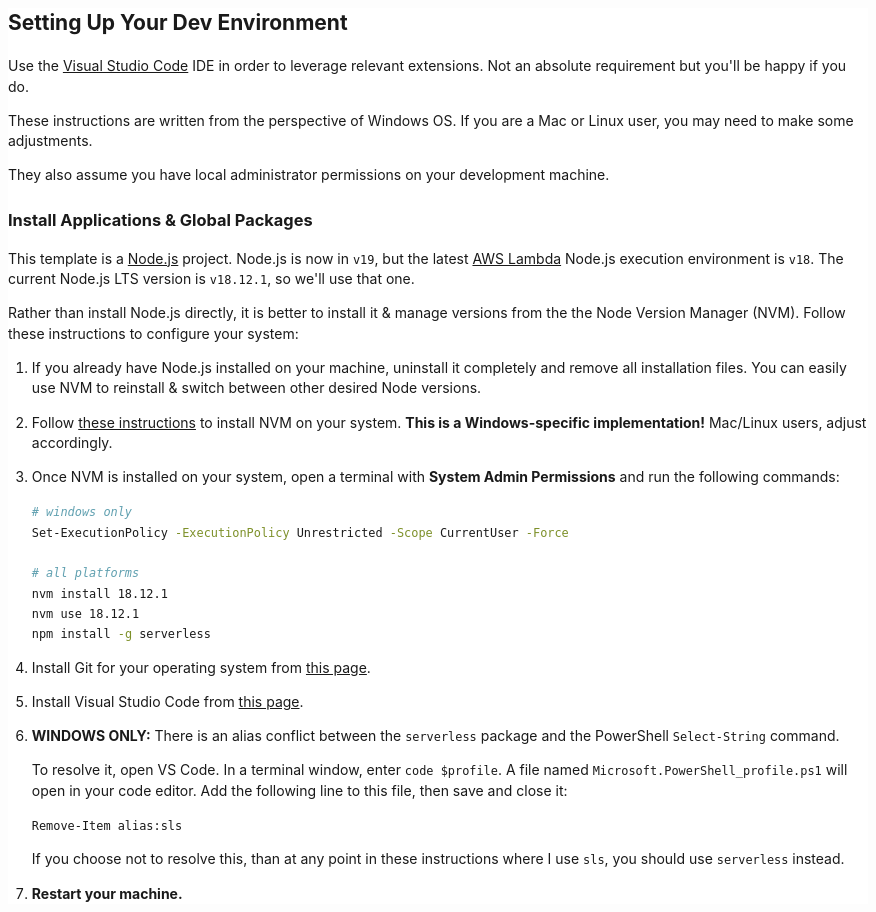 ## Setting Up Your Dev Environment

Use the [Visual Studio Code](https://code.visualstudio.com/) IDE in order to leverage relevant extensions. Not an absolute requirement but you'll be happy if you do.

These instructions are written from the perspective of Windows OS. If you are a Mac or Linux user, you may need to make some adjustments.

They also assume you have local administrator permissions on your development machine.

### Install Applications & Global Packages

This template is a [Node.js](https://nodejs.org/en/) project. Node.js is now in `v19`, but the latest [AWS Lambda](https://aws.amazon.com/lambda/) Node.js execution environment is `v18`. The current Node.js LTS version is `v18.12.1`, so we'll use that one.

Rather than install Node.js directly, it is better to install it & manage versions from the the Node Version Manager (NVM). Follow these instructions to configure your system:

1. If you already have Node.js installed on your machine, uninstall it completely and remove all installation files. You can easily use NVM to reinstall & switch between other desired Node versions.

1. Follow [these instructions](https://www.freecodecamp.org/news/node-version-manager-nvm-install-guide/) to install NVM on your system. **This is a Windows-specific implementation!** Mac/Linux users, adjust accordingly.

1. Once NVM is installed on your system, open a terminal with **System Admin Permissions** and run the following commands:

   ```bash
   # windows only
   Set-ExecutionPolicy -ExecutionPolicy Unrestricted -Scope CurrentUser -Force

   # all platforms
   nvm install 18.12.1
   nvm use 18.12.1
   npm install -g serverless
   ```

1. Install Git for your operating system from [this page](https://git-scm.com/download).

1. Install Visual Studio Code from [this page](https://code.visualstudio.com/).

1. **WINDOWS ONLY:** There is an alias conflict between the `serverless` package and the PowerShell `Select-String` command.

   To resolve it, open VS Code. In a terminal window, enter `code $profile`. A file named `Microsoft.PowerShell_profile.ps1` will open in your code editor. Add the following line to this file, then save and close it:

   ```bash
   Remove-Item alias:sls
   ```

   If you choose not to resolve this, than at any point in these instructions where I use `sls`, you should use `serverless` instead.

1. **Restart your machine.**
